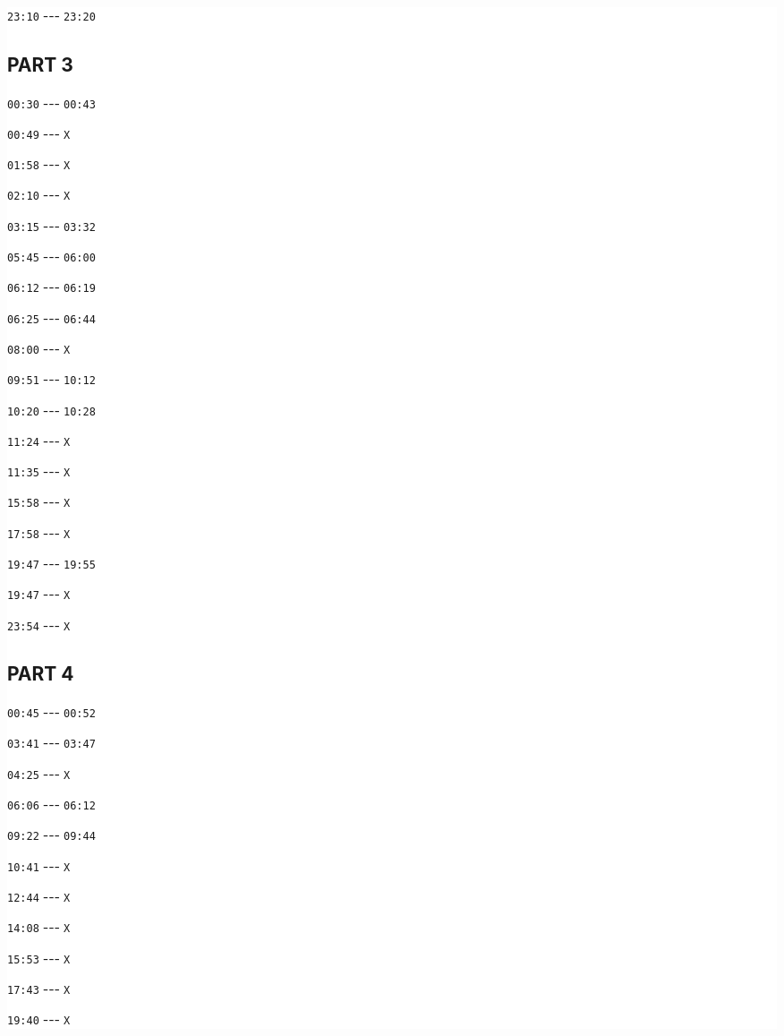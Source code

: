 `23:10` --- `23:20`

## PART 3

`00:30` --- `00:43`

`00:49` --- `X`

`01:58` --- `X`

`02:10` --- `X`

`03:15` --- `03:32`

`05:45` --- `06:00`

`06:12` --- `06:19`

`06:25` --- `06:44`

`08:00` --- `X`

`09:51` --- `10:12`

`10:20` --- `10:28`

`11:24` --- `X`

`11:35` --- `X`

`15:58` --- `X`

`17:58` --- `X`

`19:47` --- `19:55`

`19:47` --- `X`

`23:54` --- `X`

## PART 4

`00:45` --- `00:52`

`03:41` --- `03:47`

`04:25` --- `X`

`06:06` --- `06:12`

`09:22` --- `09:44`

`10:41` --- `X`

`12:44` --- `X`

`14:08` --- `X`

`15:53` --- `X`

`17:43` --- `X`

`19:40` --- `X`
